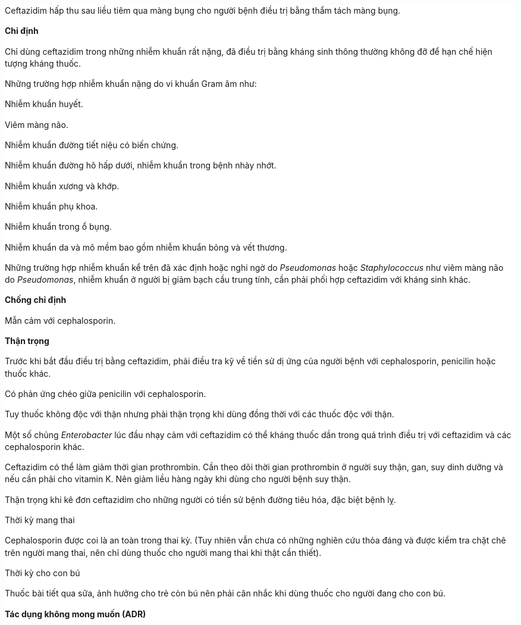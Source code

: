 Ceftazidim hấp thu sau liều tiêm qua màng bụng cho người bệnh điều trị bằng thẩm tách màng bụng.

**Chỉ định**

Chỉ dùng ceftazidim trong những nhiễm khuẩn rất nặng, đã điều trị bằng kháng sinh thông thường không đỡ để hạn chế hiện tượng kháng thuốc.

Những trường hợp nhiễm khuẩn nặng do vi khuẩn Gram âm như:

Nhiễm khuẩn huyết.

Viêm màng não.

Nhiễm khuẩn đường tiết niệu có biến chứng.

Nhiễm khuẩn đường hô hấp dưới, nhiễm khuẩn trong bệnh nhày nhớt.

Nhiễm khuẩn xương và khớp.

Nhiễm khuẩn phụ khoa.

Nhiễm khuẩn trong ổ bụng.

Nhiễm khuẩn da và mô mềm bao gồm nhiễm khuẩn bỏng và vết thương.

Những trường hợp nhiễm khuẩn kể trên đã xác định hoặc nghi ngờ do _Pseudomonas_ hoặc _Staphylococcus_ như viêm màng não do _Pseudomonas_, nhiễm khuẩn ở người bị giảm bạch cầu trung tính, cần phải phối hợp ceftazidim với kháng sinh khác.

**Chống chỉ định**

Mẫn cảm với cephalosporin.

**Thận trọng**

Trước khi bắt đầu điều trị bằng ceftazidim, phải điều tra kỹ về tiền sử dị ứng của người bệnh với cephalosporin, penicilin hoặc thuốc khác.

Có phản ứng chéo giữa penicilin với cephalosporin.

Tuy thuốc không độc với thận nhưng phải thận trọng khi dùng đồng thời với các thuốc độc với thận.

Một số chủng _Enterobacter_ lúc đầu nhạy cảm với ceftazidim có thể kháng thuốc dần trong quá trình điều trị với ceftazidim và các cephalosporin khác.

Ceftazidim có thể làm giảm thời gian prothrombin. Cần theo dõi thời gian prothrombin ở người suy thận, gan, suy dinh dưỡng và nếu cần phải cho vitamin K. Nên giảm liều hàng ngày khi dùng cho người bệnh suy thận.

Thận trọng khi kê đơn ceftazidim cho những người có tiền sử bệnh đường tiêu hóa, đặc biệt bệnh lỵ.

Thời kỳ mang thai

Cephalosporin được coi là an toàn trong thai kỳ. (Tuy nhiên vẫn chưa có những nghiên cứu thỏa đáng và được kiểm tra chặt chẽ trên người mang thai, nên chỉ dùng thuốc cho người mang thai khi thật cần thiết).

Thời kỳ cho con bú

Thuốc bài tiết qua sữa, ảnh hưởng cho trẻ còn bú nên phải cân nhắc khi dùng thuốc cho người đang cho con bú.

**Tác dụng không mong muốn (ADR)**
